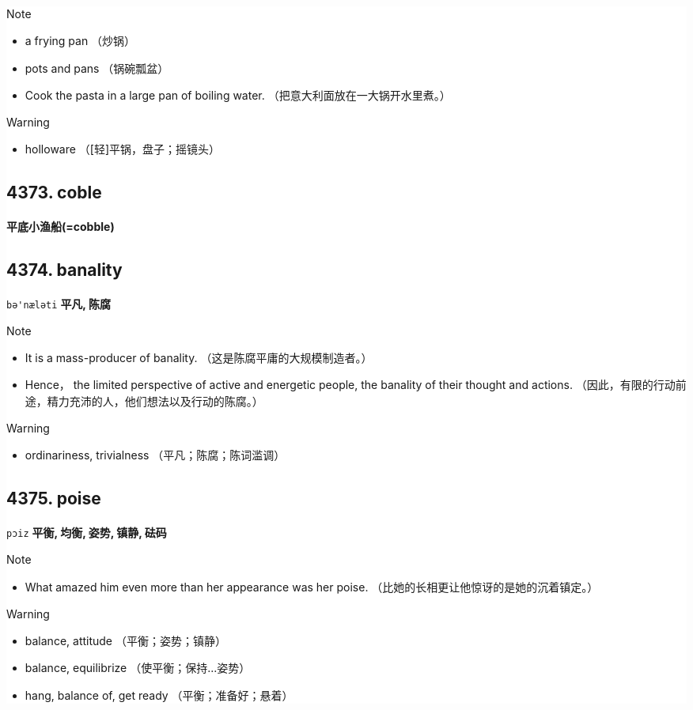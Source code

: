 > [!NOTE]
>
> - a frying pan （炒锅）
>
> - pots and pans （锅碗瓢盆）
>
> - Cook the pasta in a large pan of boiling water. （把意大利面放在一大锅开水里煮。）
>

> [!WARNING]
>
> - holloware （[轻]平锅，盘子；摇镜头）
>

## 4373. coble

**平底小渔船(=cobble)**

## 4374. banality

`bə'næləti`  **平凡, 陈腐**

> [!NOTE]
>
> - It is a mass-producer of banality. （这是陈腐平庸的大规模制造者。）
>
> - Hence， the limited perspective of active and energetic people, the banality of their thought and actions. （因此，有限的行动前途，精力充沛的人，他们想法以及行动的陈腐。）
>

> [!WARNING]
>
> - ordinariness, trivialness （平凡；陈腐；陈词滥调）
>

## 4375. poise

`pɔiz`  **平衡, 均衡, 姿势, 镇静, 砝码**

> [!NOTE]
>
> - What amazed him even more than her appearance was her poise. （比她的长相更让他惊讶的是她的沉着镇定。）
>

> [!WARNING]
>
> - balance, attitude （平衡；姿势；镇静）
>
> - balance, equilibrize （使平衡；保持...姿势）
>
> - hang, balance of, get ready （平衡；准备好；悬着）
>
